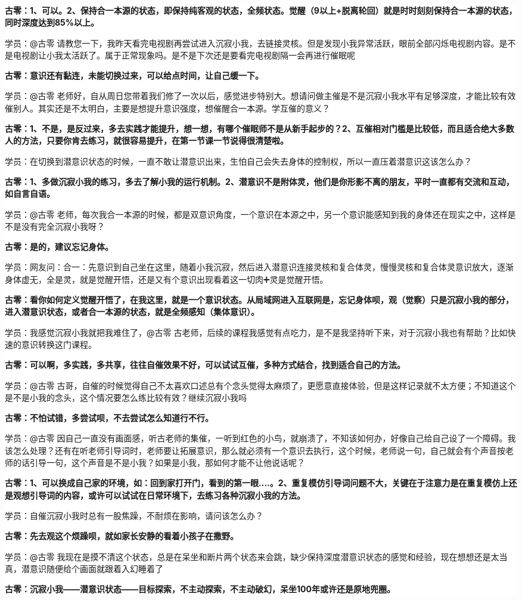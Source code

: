 **古零：1、可以。2、保持合一本源的状态，即保持纯客观的状态，全频状态。觉醒（9以上+脱离轮回）就是时时刻刻保持合一本源的状态，同时深度达到85%以上。**



学员：@古零 请教您一下，我昨天看完电视剧再尝试进入沉寂小我，去链接灵核。但是发现小我异常活跃，眼前全部闪烁电视剧内容。是不是电视剧让小我太活跃了。属于正常现象吗。是不是下次还是要看完电视剧隔一会再进行催眠呢

**古零：意识还有黏连，未能切换过来，可以给点时间，让自己缓一下。**



学员：@古零 老师好，自从周日您带着我们修了一次以后，感觉进步特别大。想请问做主催是不是沉寂小我水平有足够深度，才能比较有效催别人。其实还是不太明白，主要是想提升意识强度，想催醒合一本源。学互催的意义？

**古零：1、不是，是反过来，多去实践才能提升，想一想，有哪个催眠师不是从新手起步的？2、互催相对门槛是比较低，而且适合绝大多数人的方法，只要你肯去练习，就很容易提升，在第一节课一节说得很清楚啦。**



学员：在切换到潜意识状态的时候，一直不敢让潜意识出来，生怕自己会失去身体的控制权，所以一直压着潜意识这该怎么办？

**古零：1、多做沉寂小我的练习，多去了解小我的运行机制。2、潜意识不是附体灵，他们是你形影不离的朋友，平时一直都有交流和互动，如自言自语。**



学员：@古零 老师，每次我合一本源的时候，都是双意识角度，一个意识在本源之中，另一个意识能感知到我的身体还在现实之中，这样是不是没有完全沉寂小我呀？

**古零：是的，建议忘记身体。**



学员：网友问：合一：先意识到自己坐在这里，随着小我沉寂，然后进入潜意识连接灵核和复合体灵，慢慢灵核和复合体灵意识放大，逐渐身体虚无，全是灵，就是觉醒开悟，还是又有个意识出现看着这一切肉➕灵是觉醒开悟。

**古零：看你如何定义觉醒开悟了，在我这里，就是一个意识状态。从局域网进入互联网是，忘记身体呗，观（觉察）只是沉寂小我的部分，进入潜意识状态，或者合一本源的状态，就是全频感知（集体意识）。**



学员：我感觉沉寂小我就把我难住了，@古零 古老师，后续的课程我感觉有点吃力，是不是我坚持听下来，对于沉寂小我也有帮助？比如快速的意识转换这门课程。

**古零：可以啊，多实践，多共享，往往自催效果不好，可以试试互催，多种方式结合，找到适合自己的方法。**



学员：@古零 古哥，自催的时候觉得自己不太喜欢口述总有个念头觉得太麻烦了，更愿意直接体验，但是这样记录就不太方便；不知道这个是不是小我的念头，这个情况要怎么练比较有效？继续沉寂小我吗

**古零：不怕试错，多尝试呗，不去尝试怎么知道行不行。**



学员：@古零 因自己一直没有画面感，听古老师的集催，一听到红色的小鸟，就崩溃了，不知该如何办，好像自己给自己设了一个障碍。我该怎么处理？还有在听老师引导词时，老师要让拓展意识，那么就必须有一个意识去执行，这个时候，老师说一句，自己就会有个声音按老师的话引导一句，这个声音是不是小我？如果是小我，那如何才能不让他说话呢？

**古零：1、可以换成自己家的环境，如：回到家打开门，看到的第一眼....。2、重复模仿引导词问题不大，关键在于注意力是在重复模仿上还是观想引导词的内容，或许可以试试在日常环境下，去练习各种沉寂小我的方法。**



学员：自催沉寂小我时总有一股焦躁，不耐烦在影响，请问该怎么办？

**古零：先去观这个烦躁呗，就如家长安静的看着小孩子在撒野。**



学员：@古零 我现在是摸不清这个状态，总是在呆坐和断片两个状态来会跳，缺少保持深度潜意识状态的感觉和经验，现在想想还是太当真，潜意识随便给个画面就跟着入幻睡着了

**古零：沉寂小我——潜意识状态——目标探索，不主动探索，不主动破幻，呆坐100年或许还是原地兜圈。**


